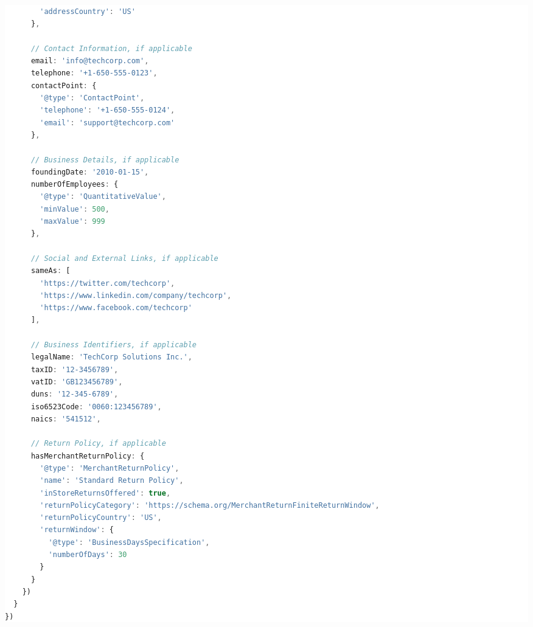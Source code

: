 ```ts [Expanded - nuxt.config.ts]
        'addressCountry': 'US'
      },

      // Contact Information, if applicable
      email: 'info@techcorp.com',
      telephone: '+1-650-555-0123',
      contactPoint: {
        '@type': 'ContactPoint',
        'telephone': '+1-650-555-0124',
        'email': 'support@techcorp.com'
      },

      // Business Details, if applicable
      foundingDate: '2010-01-15',
      numberOfEmployees: {
        '@type': 'QuantitativeValue',
        'minValue': 500,
        'maxValue': 999
      },

      // Social and External Links, if applicable
      sameAs: [
        'https://twitter.com/techcorp',
        'https://www.linkedin.com/company/techcorp',
        'https://www.facebook.com/techcorp'
      ],

      // Business Identifiers, if applicable
      legalName: 'TechCorp Solutions Inc.',
      taxID: '12-3456789',
      vatID: 'GB123456789',
      duns: '12-345-6789',
      iso6523Code: '0060:123456789',
      naics: '541512',

      // Return Policy, if applicable
      hasMerchantReturnPolicy: {
        '@type': 'MerchantReturnPolicy',
        'name': 'Standard Return Policy',
        'inStoreReturnsOffered': true,
        'returnPolicyCategory': 'https://schema.org/MerchantReturnFiniteReturnWindow',
        'returnPolicyCountry': 'US',
        'returnWindow': {
          '@type': 'BusinessDaysSpecification',
          'numberOfDays': 30
        }
      }
    })
  }
})
```
